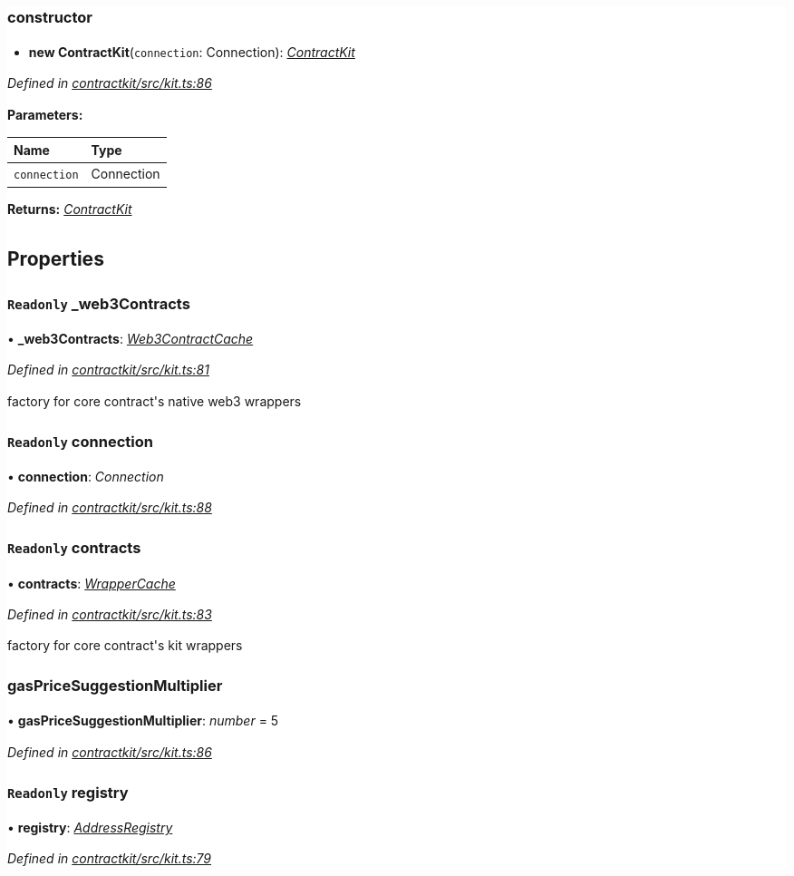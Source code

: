 ### constructor

+ **new ContractKit**\(`connection`: Connection\): [_ContractKit_]()

_Defined in_ [_contractkit/src/kit.ts:86_](https://github.com/celo-org/celo-monorepo/blob/master/packages/sdk/contractkit/src/kit.ts#L86)

**Parameters:**

| Name | Type |
| :--- | :--- |
| `connection` | Connection |

**Returns:** [_ContractKit_]()

## Properties

### `Readonly` \_web3Contracts

• **\_web3Contracts**: [_Web3ContractCache_]()

_Defined in_ [_contractkit/src/kit.ts:81_](https://github.com/celo-org/celo-monorepo/blob/master/packages/sdk/contractkit/src/kit.ts#L81)

factory for core contract's native web3 wrappers

### `Readonly` connection

• **connection**: _Connection_

_Defined in_ [_contractkit/src/kit.ts:88_](https://github.com/celo-org/celo-monorepo/blob/master/packages/sdk/contractkit/src/kit.ts#L88)

### `Readonly` contracts

• **contracts**: [_WrapperCache_]()

_Defined in_ [_contractkit/src/kit.ts:83_](https://github.com/celo-org/celo-monorepo/blob/master/packages/sdk/contractkit/src/kit.ts#L83)

factory for core contract's kit wrappers

### gasPriceSuggestionMultiplier

• **gasPriceSuggestionMultiplier**: _number_ = 5

_Defined in_ [_contractkit/src/kit.ts:86_](https://github.com/celo-org/celo-monorepo/blob/master/packages/sdk/contractkit/src/kit.ts#L86)

### `Readonly` registry

• **registry**: [_AddressRegistry_]()

_Defined in_ [_contractkit/src/kit.ts:79_](https://github.com/celo-org/celo-monorepo/blob/master/packages/sdk/contractkit/src/kit.ts#L79)
